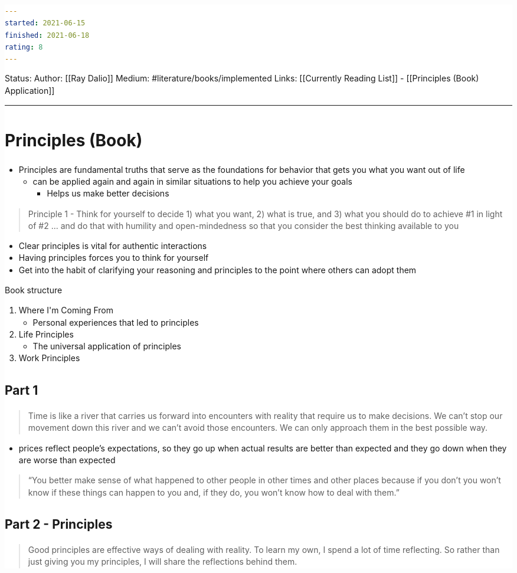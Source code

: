 ```yaml
---
started: 2021-06-15
finished: 2021-06-18
rating: 8
---
```

Status: 
Author: [[Ray Dalio]]
Medium: #literature/books/implemented 
Links: [[Currently Reading List]] - [[Principles (Book) Application]]
___
# Principles (Book)
- Principles are fundamental truths that serve as the foundations for behavior that gets you what you want out of life
	- can be applied again and again in similar situations to help you achieve your goals
		- Helps us make better decisions

> Principle 1 - Think for yourself to decide 1) what you want, 2) what is true, and 3) what you should do to achieve #1 in light of #2 ... and do that with humility and open-mindedness so that you consider the best thinking available to you

- Clear principles is vital for authentic interactions
- Having principles forces you to think for yourself
- Get into the habit of clarifying your reasoning and principles to the point where others can adopt them

Book structure
1. Where I'm Coming From
	- Personal experiences that led to principles
2. Life Principles
	- The universal application of principles
3. Work Principles

## Part 1
> Time is like a river that carries us forward into encounters with reality that require us to make decisions. We can’t stop our movement down this river and we can’t avoid those encounters. We can only approach them in the best possible way.

- prices reflect people’s expectations, so they go up when actual results are better than expected and they go down when they are worse than expected

> “You better make sense of what happened to other people in other times and other places because if you don’t you won’t know if these things can happen to you and, if they do, you won’t know how to deal with them.”

## Part 2 - Principles
> Good principles are effective ways of dealing with reality. To learn my own, I spend a lot of time reflecting. So rather than just giving you my principles, I will share the reflections behind them.
